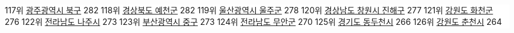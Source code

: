   <tr>
    <td>117위</td>
    <td><a href="/apt/광주광역시 북구 {dong}">광주광역시 북구</a></td>
    <td>282</td>
  </tr>

  <tr>
    <td>118위</td>
    <td><a href="/apt/경상북도 예천군 {dong}">경상북도 예천군</a></td>
    <td>282</td>
  </tr>

  <tr>
    <td>119위</td>
    <td><a href="/apt/울산광역시 울주군 {dong}">울산광역시 울주군</a></td>
    <td>278</td>
  </tr>

  <tr>
    <td>120위</td>
    <td><a href="/apt/경상남도 창원시 진해구 {dong}">경상남도 창원시 진해구</a></td>
    <td>277</td>
  </tr>

  <tr>
    <td>121위</td>
    <td><a href="/apt/강원도 화천군 {dong}">강원도 화천군</a></td>
    <td>276</td>
  </tr>

  <tr>
    <td>122위</td>
    <td><a href="/apt/전라남도 나주시 {dong}">전라남도 나주시</a></td>
    <td>273</td>
  </tr>

  <tr>
    <td>123위</td>
    <td><a href="/apt/부산광역시 중구 {dong}">부산광역시 중구</a></td>
    <td>273</td>
  </tr>

  <tr>
    <td>124위</td>
    <td><a href="/apt/전라남도 무안군 {dong}">전라남도 무안군</a></td>
    <td>270</td>
  </tr>

  <tr>
    <td>125위</td>
    <td><a href="/apt/경기도 동두천시 {dong}">경기도 동두천시</a></td>
    <td>266</td>
  </tr>

  <tr>
    <td>126위</td>
    <td><a href="/apt/강원도 춘천시 {dong}">강원도 춘천시</a></td>
    <td>264</td>
  </tr>
